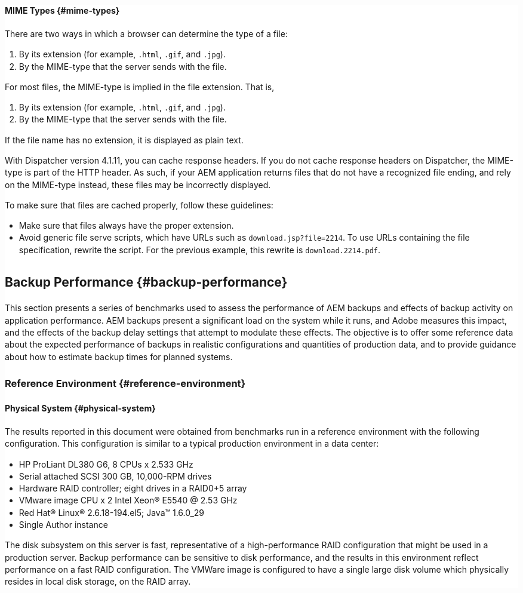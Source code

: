 #### MIME Types {#mime-types}

There are two ways in which a browser can determine the type of a file:

1. By its extension (for example, `.html`, `.gif`, and `.jpg`).
1. By the MIME-type that the server sends with the file.

For most files, the MIME-type is implied in the file extension. That is,

1. By its extension (for example, `.html`, `.gif`, and `.jpg`).
1. By the MIME-type that the server sends with the file.

If the file name has no extension, it is displayed as plain text.

With Dispatcher version 4.1.11, you can cache response headers. If you do not cache response headers on Dispatcher, the MIME-type is part of the HTTP header. As such, if your AEM application returns files that do not have a recognized file ending, and rely on the MIME-type instead, these files may be incorrectly displayed.

To make sure that files are cached properly, follow these guidelines:

* Make sure that files always have the proper extension.
* Avoid generic file serve scripts, which have URLs such as `download.jsp?file=2214`. To use URLs containing the file specification, rewrite the script. For the previous example, this rewrite is `download.2214.pdf`.

## Backup Performance {#backup-performance}

This section presents a series of benchmarks used to assess the performance of AEM backups and effects of backup activity on application performance. AEM backups present a significant load on the system while it runs, and Adobe measures this impact, and the effects of the backup delay settings that attempt to modulate these effects. The objective is to offer some reference data about the expected performance of backups in realistic configurations and quantities of production data, and to provide guidance about how to estimate backup times for planned systems.

### Reference Environment {#reference-environment}

#### Physical System {#physical-system}

The results reported in this document were obtained from benchmarks run in a reference environment with the following configuration. This configuration is similar to a typical production environment in a data center:

* HP ProLiant DL380 G6, 8 CPUs x 2.533 GHz
* Serial attached SCSI 300 GB, 10,000-RPM drives
* Hardware RAID controller; eight drives in a RAID0+5 array
* VMware image CPU x 2 Intel Xeon&reg; E5540 @ 2.53 GHz
* Red Hat&reg; Linux&reg; 2.6.18-194.el5; Java&trade; 1.6.0_29
* Single Author instance

The disk subsystem on this server is fast, representative of a high-performance RAID configuration that might be used in a production server. Backup performance can be sensitive to disk performance, and the results in this environment reflect performance on a fast RAID configuration. The VMWare image is configured to have a single large disk volume which physically resides in local disk storage, on the RAID array.
